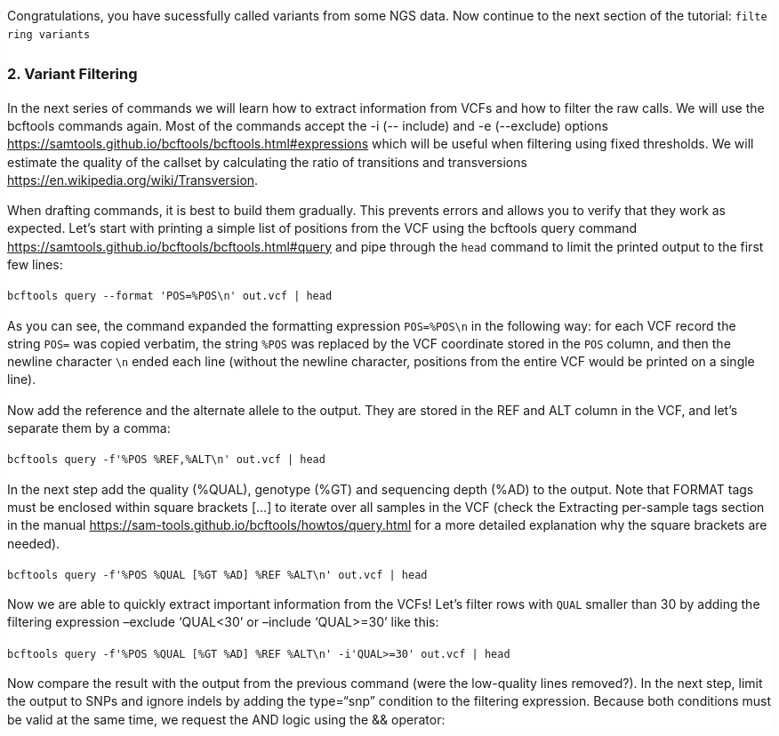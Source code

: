 Congratulations, you have sucessfully called variants from some NGS data. Now continue to the next section of the tutorial: `filtering variants`



### 2. Variant Filtering

In the next series of commands we will learn how to extract information from VCFs and how to filter the raw calls. We will use the bcftools commands again. Most of the commands accept the -i (-- include) and -e (--exclude) options https://samtools.github.io/bcftools/bcftools.html#expressions which will be useful when filtering using fixed thresholds. We will estimate the quality of the callset by calculating the ratio of transitions and transversions https://en.wikipedia.org/wiki/Transversion.

When drafting commands, it is best to build them gradually. This prevents errors and allows you to verify that they work as expected. Let’s start with printing a simple list of positions from the VCF using the bcftools query command https://samtools.github.io/bcftools/bcftools.html#query and pipe through the `head` command to limit the printed output to the first few lines:


```
bcftools query --format 'POS=%POS\n' out.vcf | head	
```

As you can see, the command expanded the formatting expression `POS=%POS\n` in the following way: for each VCF record the string `POS=` was copied verbatim, the string `%POS` was replaced by the VCF coordinate stored in the `POS` column, and then the newline character `\n` ended each line (without the newline character, positions from the entire VCF would be printed on a single line).

Now add the reference and the alternate allele to the output. They are stored in the REF and ALT column in the VCF, and let’s separate them by a comma:


```
bcftools query -f'%POS %REF,%ALT\n' out.vcf | head	
```

In the next step add the quality (%QUAL), genotype (%GT) and sequencing depth (%AD) to the output. Note that FORMAT tags must be enclosed within square brackets […] to iterate over all samples in the VCF (check the Extracting per-sample tags section in the manual https://sam-tools.github.io/bcftools/howtos/query.html for a more detailed explanation why the square brackets are needed).


```
bcftools query -f'%POS %QUAL [%GT %AD] %REF %ALT\n' out.vcf | head	
```

Now we are able to quickly extract important information from the VCFs! 
Let’s filter rows with `QUAL` smaller than 30 by adding the filtering expression –exclude ‘QUAL<30’ or –include ‘QUAL>=30’ like this:


```
bcftools query -f'%POS %QUAL [%GT %AD] %REF %ALT\n' -i'QUAL>=30' out.vcf | head	
```

Now compare the result with the output from the previous command (were the low-quality lines removed?). In the next step, limit the output to SNPs and ignore indels by adding the type=“snp” condition to the filtering expression. Because both conditions must be valid at the same time, we request the AND logic using the && operator:

